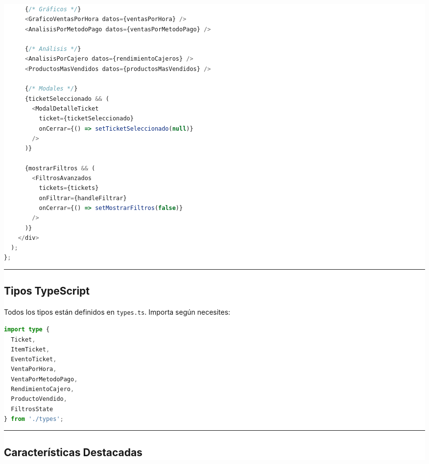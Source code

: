 ```typescript
      {/* Gráficos */}
      <GraficoVentasPorHora datos={ventasPorHora} />
      <AnalisisPorMetodoPago datos={ventasPorMetodoPago} />

      {/* Análisis */}
      <AnalisisPorCajero datos={rendimientoCajeros} />
      <ProductosMasVendidos datos={productosMasVendidos} />

      {/* Modales */}
      {ticketSeleccionado && (
        <ModalDetalleTicket
          ticket={ticketSeleccionado}
          onCerrar={() => setTicketSeleccionado(null)}
        />
      )}

      {mostrarFiltros && (
        <FiltrosAvanzados
          tickets={tickets}
          onFiltrar={handleFiltrar}
          onCerrar={() => setMostrarFiltros(false)}
        />
      )}
    </div>
  );
};
```

---

## Tipos TypeScript

Todos los tipos están definidos en `types.ts`. Importa según necesites:

```typescript
import type {
  Ticket,
  ItemTicket,
  EventoTicket,
  VentaPorHora,
  VentaPorMetodoPago,
  RendimientoCajero,
  ProductoVendido,
  FiltrosState
} from './types';
```

---

## Características Destacadas
